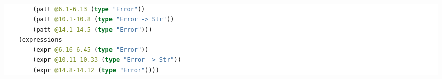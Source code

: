 ~~~clojure
		(patt @6.1-6.13 (type "Error"))
		(patt @10.1-10.8 (type "Error -> Str"))
		(patt @14.1-14.5 (type "Error")))
	(expressions
		(expr @6.16-6.45 (type "Error"))
		(expr @10.11-10.33 (type "Error -> Str"))
		(expr @14.8-14.12 (type "Error"))))
~~~
